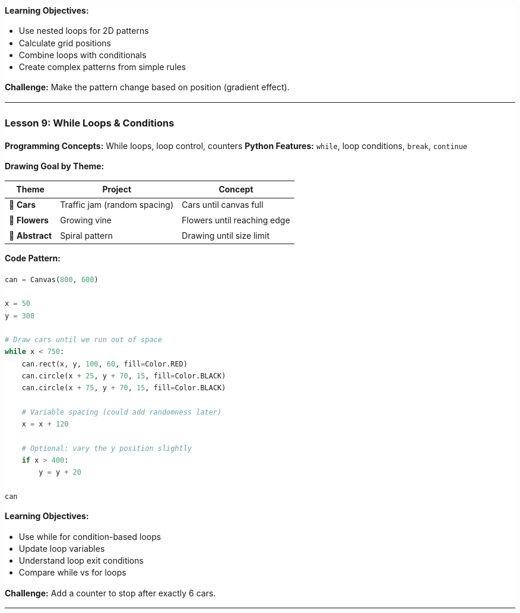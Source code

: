 **Learning Objectives:**
- Use nested loops for 2D patterns
- Calculate grid positions
- Combine loops with conditionals
- Create complex patterns from simple rules

**Challenge:** Make the pattern change based on position (gradient effect).

---

### Lesson 9: While Loops & Conditions
**Programming Concepts:** While loops, loop control, counters
**Python Features:** `while`, loop conditions, `break`, `continue`

**Drawing Goal by Theme:**

| Theme | Project | Concept |
|-------|---------|---------|
| **🚗 Cars** | Traffic jam (random spacing) | Cars until canvas full |
| **🌸 Flowers** | Growing vine | Flowers until reaching edge |
| **🎨 Abstract** | Spiral pattern | Drawing until size limit |

**Code Pattern:**
```python
can = Canvas(800, 600)

x = 50
y = 300

# Draw cars until we run out of space
while x < 750:
    can.rect(x, y, 100, 60, fill=Color.RED)
    can.circle(x + 25, y + 70, 15, fill=Color.BLACK)
    can.circle(x + 75, y + 70, 15, fill=Color.BLACK)
    
    # Variable spacing (could add randomness later)
    x = x + 120
    
    # Optional: vary the y position slightly
    if x > 400:
        y = y + 20

can
```

**Learning Objectives:**
- Use while for condition-based loops
- Update loop variables
- Understand loop exit conditions
- Compare while vs for loops

**Challenge:** Add a counter to stop after exactly 6 cars.

---